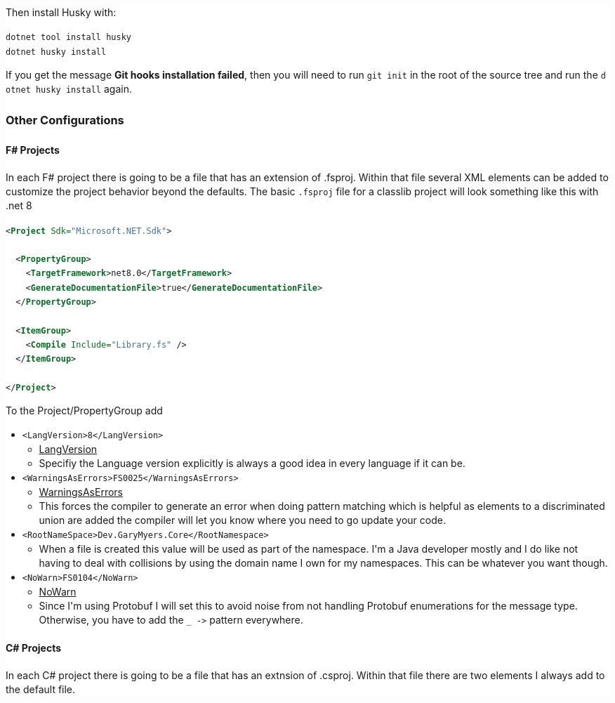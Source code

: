 Then install Husky with:

```bash
dotnet tool install husky
dotnet husky install
```

If you get the message **Git hooks installation failed**, then you will need to run `git init` in the root of the source tree and run the `dotnet husky install` again.

### Other Configurations

#### F# Projects
In each F# project there is going to be a file that has an extension of .fsproj.  Within that file several XML elements can be added to customize the project behavior beyond the defaults.  The basic `.fsproj` file for a classlib project will look something like this with .net 8

```xml
<Project Sdk="Microsoft.NET.Sdk">

  <PropertyGroup>
    <TargetFramework>net8.0</TargetFramework>
    <GenerateDocumentationFile>true</GenerateDocumentationFile>
  </PropertyGroup>

  <ItemGroup>
    <Compile Include="Library.fs" />
  </ItemGroup>

</Project>
```

To the Project/PropertyGroup add
* `<LangVersion>8</LangVersion>` 
  * [LangVersion](https://learn.microsoft.com/en-us/dotnet/csharp/language-reference/compiler-options/)
  * Specifiy the Language version explicitly is always a good idea in every language if it can be.
* `<WarningsAsErrors>FS0025</WarningsAsErrors>` 
  * [WarningsAsErrors](https://learn.microsoft.com/en-us/dotnet/csharp/language-reference/compiler-options/errors-warnings#warningsaserrors-and-warningsnotaserrors)
  * This forces the compiler to generate an error when doing pattern matching which is helpful as elements to a discriminated union are added the compiler will let you know where you need to go update your code.
* `<RootNameSpace>Dev.GaryMyers.Core</RootNamespace>` 
  * When a file is created this value will be used as part of the namespace.  I'm a Java developer mostly and I do like not having to deal with collisions by using the domain name I own for my namespaces.  This can be whatever you want though.
* `<NoWarn>FS0104</NoWarn>` 
  * [NoWarn](https://learn.microsoft.com/en-us/dotnet/csharp/language-reference/compiler-options/errors-warnings#nowarn)
  * Since I'm using Protobuf I will set this to avoid noise from not handling Protobuf enumerations for the message type.  Otherwise, you have to add the `_ ->` pattern everywhere.

#### C# Projects
In each C# project there is going to be a file that has an extnsion of .csproj.  Within that file there are two elements I always add to the default file.
